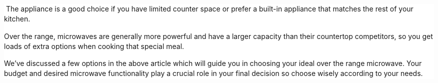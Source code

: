  The appliance is a good choice if you have limited counter space or prefer a built-in appliance that matches the rest of your kitchen.

Over the range, microwaves are generally more powerful and have a larger capacity than their countertop competitors, so you get loads of extra options when cooking that special meal.

We’ve discussed a few options in the above article which will guide you in choosing your ideal over the range microwave. Your budget and desired microwave functionality play a crucial role in your final decision so choose wisely according to your needs.
